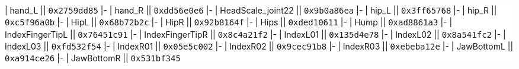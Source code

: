 | hand_L || <tt>0x2759dd85</tt>
|-
| hand_R || <tt>0xdd56e0e6</tt>
|-
| HeadScale_joint22 || <tt>0x9b0a86ea</tt>
|-
| hip_L || <tt>0x3ff65768</tt>
|-
| hip_R || <tt>0xc5f96a0b</tt>
|-
| HipL || <tt>0x68b72b2c</tt>
|-
| HipR || <tt>0x92b8164f</tt>
|-
| Hips || <tt>0xded10611</tt>
|-
| Hump || <tt>0xad8861a3</tt>
|-
| IndexFingerTipL || <tt>0x76451c91</tt>
|-
| IndexFingerTipR || <tt>0x8c4a21f2</tt>
|-
| IndexL01 || <tt>0x135d4e78</tt>
|-
| IndexL02 || <tt>0x8a541fc2</tt>
|-
| IndexL03 || <tt>0xfd532f54</tt>
|-
| IndexR01 || <tt>0x05e5c002</tt>
|-
| IndexR02 || <tt>0x9cec91b8</tt>
|-
| IndexR03 || <tt>0xebeba12e</tt>
|-
| JawBottomL || <tt>0xa914ce26</tt>
|-
| JawBottomR || <tt>0x531bf345</tt>